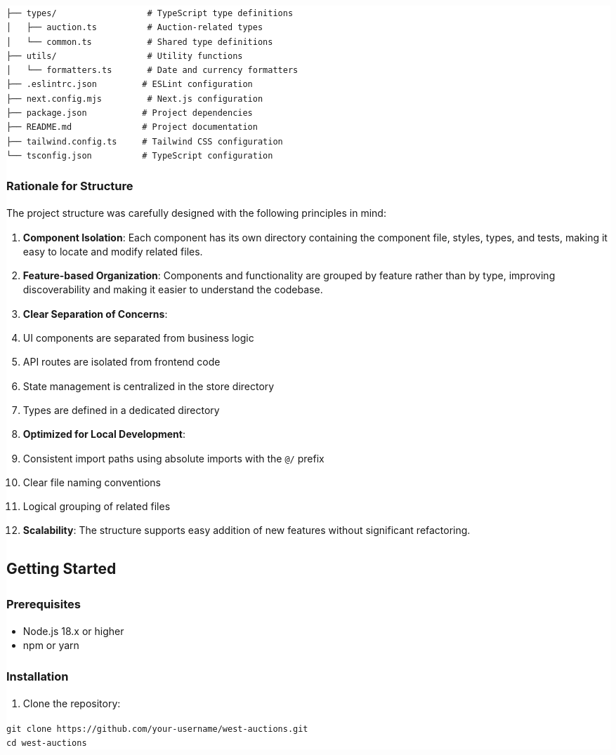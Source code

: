 ```plaintext
├── types/                  # TypeScript type definitions
│   ├── auction.ts          # Auction-related types
│   └── common.ts           # Shared type definitions
├── utils/                  # Utility functions
│   └── formatters.ts       # Date and currency formatters
├── .eslintrc.json         # ESLint configuration
├── next.config.mjs         # Next.js configuration
├── package.json           # Project dependencies
├── README.md              # Project documentation
├── tailwind.config.ts     # Tailwind CSS configuration
└── tsconfig.json          # TypeScript configuration
```

### Rationale for Structure

The project structure was carefully designed with the following principles in mind:

1. **Component Isolation**: Each component has its own directory containing the component file, styles, types, and tests, making it easy to locate and modify related files.
2. **Feature-based Organization**: Components and functionality are grouped by feature rather than by type, improving discoverability and making it easier to understand the codebase.
3. **Clear Separation of Concerns**:

1. UI components are separated from business logic
2. API routes are isolated from frontend code
3. State management is centralized in the store directory
4. Types are defined in a dedicated directory



4. **Optimized for Local Development**:

1. Consistent import paths using absolute imports with the `@/` prefix
2. Clear file naming conventions
3. Logical grouping of related files



5. **Scalability**: The structure supports easy addition of new features without significant refactoring.


## Getting Started

### Prerequisites

- Node.js 18.x or higher
- npm or yarn


### Installation

1. Clone the repository:

```shellscript
git clone https://github.com/your-username/west-auctions.git
cd west-auctions
```
